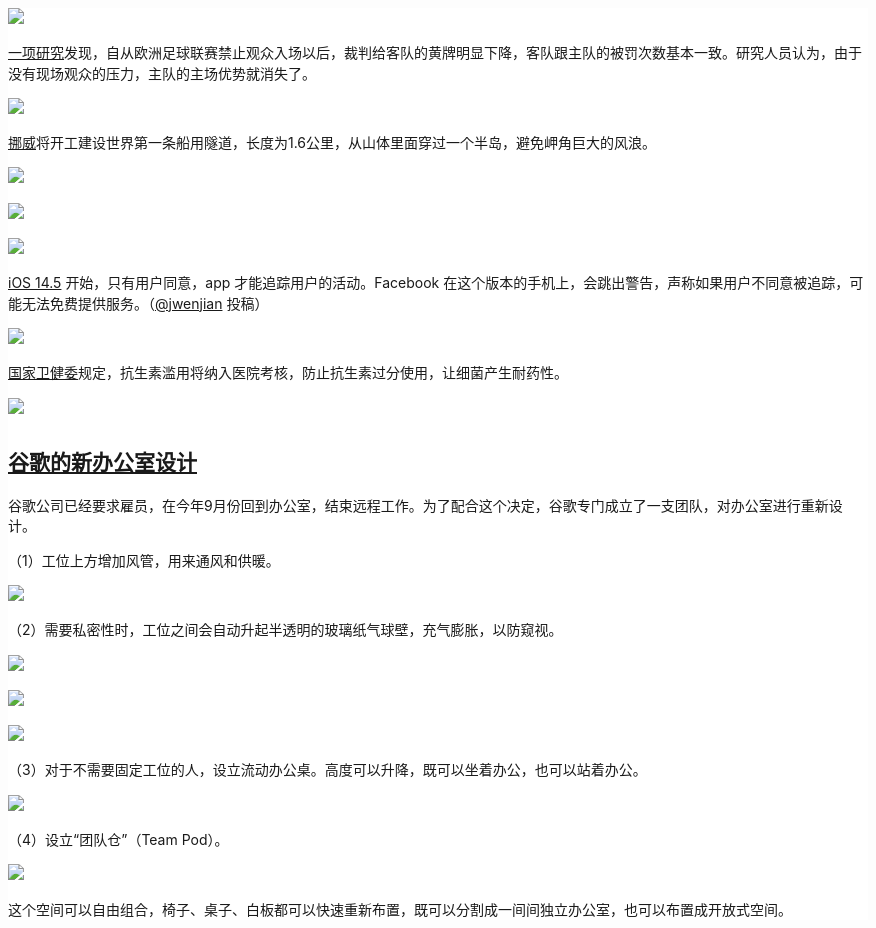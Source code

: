 ![](https://cdn.beea.com/blogimg/asset/202104/bg2021042201.jpg)

[一项研究](https://runrepeat.com/refereeing-analysis-post-covid-soccer)发现，自从欧洲足球联赛禁止观众入场以后，裁判给客队的黄牌明显下降，客队跟主队的被罚次数基本一致。研究人员认为，由于没有现场观众的压力，主队的主场优势就消失了。

![](https://cdn.beea.com/blogimg/asset/202104/bg2021042403.jpg)

[挪威](https://edition.cnn.com/travel/article/norway-ship-tunnel/index.html)将开工建设世界第一条船用隧道，长度为1.6公里，从山体里面穿过一个半岛，避免岬角巨大的风浪。

![](https://cdn.beea.com/blogimg/asset/202103/bg2021032302.jpg)

![](https://cdn.beea.com/blogimg/asset/202103/bg2021032303.jpg)

![](https://cdn.beea.com/blogimg/asset/202103/bg2021032304.jpg)

[iOS 14.5](https://www.imore.com/facebook-and-instagram-threaten-charge-access-ios-145-unless-you-give-it-your-data?hm=r) 开始，只有用户同意，app 才能追踪用户的活动。Facebook 在这个版本的手机上，会跳出警告，声称如果用户不同意被追踪，可能无法免费提供服务。（[@jwenjian](https://github.com/ruanyf/weekly/issues/1746) 投稿）

![](https://cdn.beea.com/blogimg/asset/202105/bg2021050407.jpg)

[国家卫健委](https://finance.sina.cn/7x24/2021-04-10/detail-ikmxzfmk5974459.d.html)规定，抗生素滥用将纳入医院考核，防止抗生素过分使用，让细菌产生耐药性。

![](https://cdn.beea.com/blogimg/asset/202105/bg2021050601.jpg)

## [谷歌的新办公室设计](https://www.nytimes.com/2021/04/30/technology/google-back-to-office-workers.html)

谷歌公司已经要求雇员，在今年9月份回到办公室，结束远程工作。为了配合这个决定，谷歌专门成立了一支团队，对办公室进行重新设计。

（1）工位上方增加风管，用来通风和供暖。

![](https://cdn.beea.com/blogimg/asset/202105/bg2021050208.jpg)

（2）需要私密性时，工位之间会自动升起半透明的玻璃纸气球壁，充气膨胀，以防窥视。

![](https://cdn.beea.com/blogimg/asset/202105/bg2021050209.jpg)

![](https://cdn.beea.com/blogimg/asset/202105/bg2021050210.jpg)

![](https://cdn.beea.com/blogimg/asset/202105/bg2021050211.jpg)

（3）对于不需要固定工位的人，设立流动办公桌。高度可以升降，既可以坐着办公，也可以站着办公。

![](https://cdn.beea.com/blogimg/asset/202105/bg2021050212.jpg)

（4）设立“团队仓”（Team Pod）。

![](https://cdn.beea.com/blogimg/asset/202105/bg2021050213.jpg)

这个空间可以自由组合，椅子、桌子、白板都可以快速重新布置，既可以分割成一间间独立办公室，也可以布置成开放式空间。
